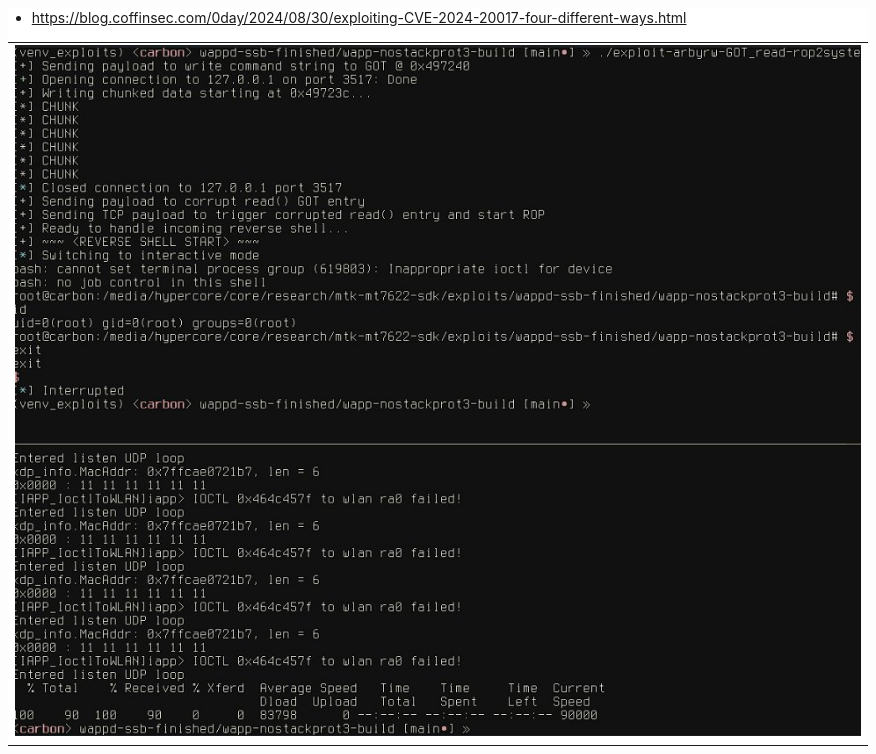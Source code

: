 * https://blog.coffinsec.com/0day/2024/08/30/exploiting-CVE-2024-20017-four-different-ways.html

<table><tr>
<td><img src="pictures/95fcbc379c25f4e9230d76d17286a1b6c2d8a31b06b787b8a1c9acda8bccd223.jpg" alt="95fcbc379c25f4e9230d76d17286a1b6c2d8a31b06b787b8a1c9acda8bccd223.jpg"></td>